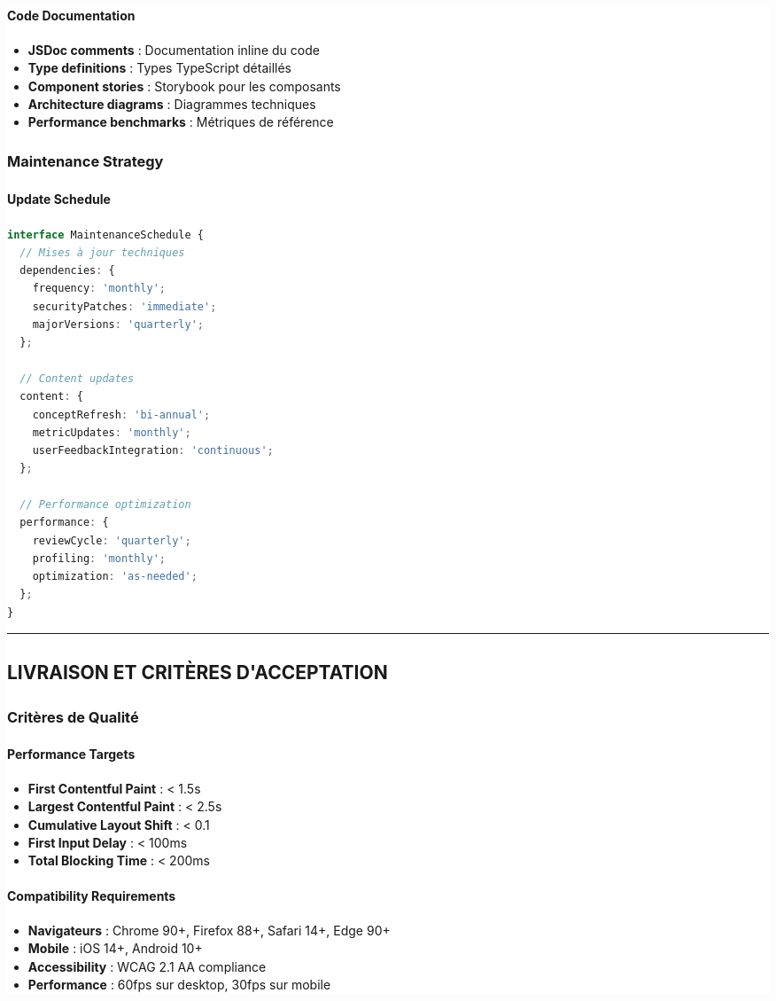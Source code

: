 #### **Code Documentation**
- **JSDoc comments** : Documentation inline du code
- **Type definitions** : Types TypeScript détaillés
- **Component stories** : Storybook pour les composants
- **Architecture diagrams** : Diagrammes techniques
- **Performance benchmarks** : Métriques de référence

### **Maintenance Strategy**

#### **Update Schedule**
```typescript
interface MaintenanceSchedule {
  // Mises à jour techniques
  dependencies: {
    frequency: 'monthly';
    securityPatches: 'immediate';
    majorVersions: 'quarterly';
  };
  
  // Content updates
  content: {
    conceptRefresh: 'bi-annual';
    metricUpdates: 'monthly';
    userFeedbackIntegration: 'continuous';
  };
  
  // Performance optimization
  performance: {
    reviewCycle: 'quarterly';
    profiling: 'monthly';
    optimization: 'as-needed';
  };
}
```

---

## **LIVRAISON ET CRITÈRES D'ACCEPTATION**

### **Critères de Qualité**

#### **Performance Targets**
- **First Contentful Paint** : < 1.5s
- **Largest Contentful Paint** : < 2.5s
- **Cumulative Layout Shift** : < 0.1
- **First Input Delay** : < 100ms
- **Total Blocking Time** : < 200ms

#### **Compatibility Requirements**
- **Navigateurs** : Chrome 90+, Firefox 88+, Safari 14+, Edge 90+
- **Mobile** : iOS 14+, Android 10+
- **Accessibility** : WCAG 2.1 AA compliance
- **Performance** : 60fps sur desktop, 30fps sur mobile
